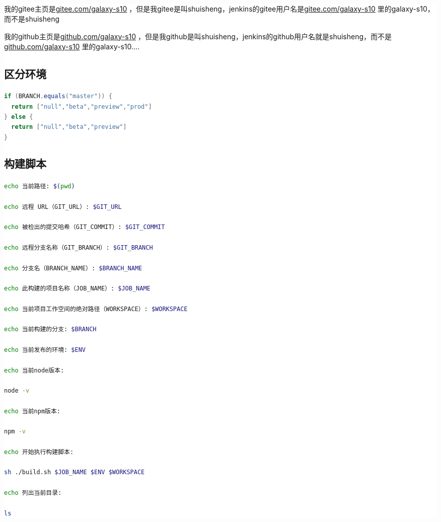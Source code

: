 我的gitee主页是[gitee.com/galaxy-s10](https://link.juejin.cn?target=https%3A%2F%2Fgitee.com%2Fgalaxy-s10) ，但是我gitee是叫shuisheng，jenkins的gitee用户名是[gitee.com/galaxy-s10](https://link.juejin.cn?target=https%3A%2F%2Fgitee.com%2Fgalaxy-s10) 里的galaxy-s10，而不是shuisheng

我的github主页是[github.com/galaxy-s10](https://link.juejin.cn?target=https%3A%2F%2Fgithub.com%2Fgalaxy-s10) ，但是我github是叫shuisheng，jenkins的github用户名就是shuisheng，而不是[github.com/galaxy-s10](https://link.juejin.cn?target=https%3A%2F%2Fgithub.com%2Fgalaxy-s10) 里的galaxy-s10....

## 区分环境

```groovy
if (BRANCH.equals("master")) {
  return ["null","beta","preview","prod"]
} else {
  return ["null","beta","preview"]
}
```

## 构建脚本

```bash
echo 当前路径: $(pwd)

echo 远程 URL（GIT_URL）: $GIT_URL

echo 被检出的提交哈希（GIT_COMMIT）: $GIT_COMMIT

echo 远程分支名称（GIT_BRANCH）: $GIT_BRANCH

echo 分支名（BRANCH_NAME）: $BRANCH_NAME

echo 此构建的项目名称（JOB_NAME）: $JOB_NAME

echo 当前项目工作空间的绝对路径（WORKSPACE）: $WORKSPACE

echo 当前构建的分支: $BRANCH

echo 当前发布的环境: $ENV

echo 当前node版本:

node -v

echo 当前npm版本:

npm -v

echo 开始执行构建脚本:

sh ./build.sh $JOB_NAME $ENV $WORKSPACE

echo 列出当前目录:

ls
```

